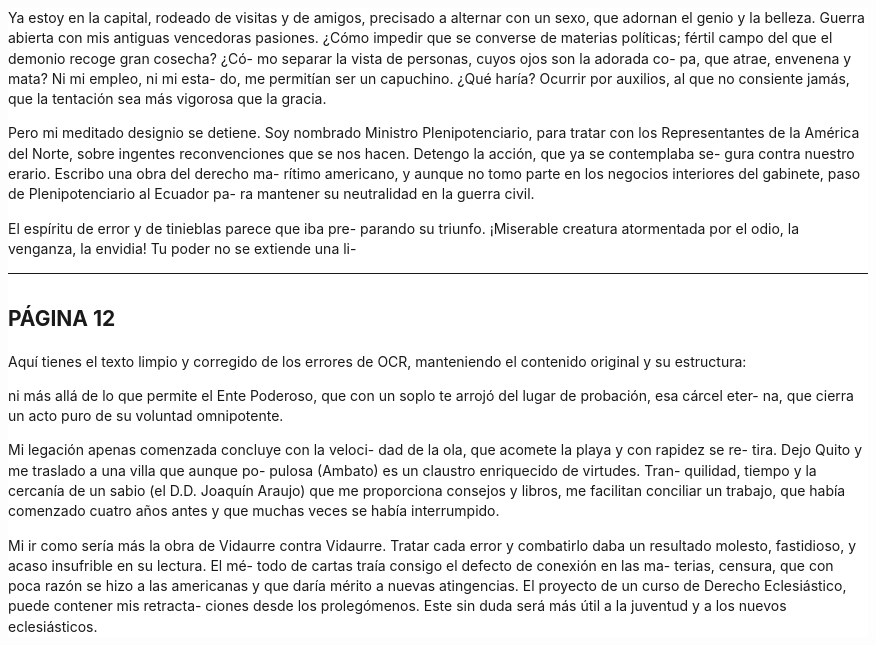 Ya estoy en la capital, rodeado de visitas y de amigos,
precisado a alternar con un sexo, que adornan el genio y la
belleza. Guerra abierta con mis antiguas vencedoras pasiones.
¿Cómo impedir que se converse de materias políticas;
fértil campo del que el demonio recoge gran cosecha? ¿Có-
mo separar la vista de personas, cuyos ojos son la adorada co-
pa, que atrae, envenena y mata? Ni mi empleo, ni mi esta-
do, me permitían ser un capuchino. ¿Qué haría? Ocurrir por
auxilios, al que no consiente jamás, que la tentación sea más
vigorosa que la gracia.

Pero mi meditado designio se detiene. Soy nombrado
Ministro Plenipotenciario, para tratar con los Representantes
de la América del Norte, sobre ingentes reconvenciones que
se nos hacen. Detengo la acción, que ya se contemplaba se-
gura contra nuestro erario. Escribo una obra del derecho ma-
rítimo americano, y aunque no tomo parte en los negocios
interiores del gabinete, paso de Plenipotenciario al Ecuador pa-
ra mantener su neutralidad en la guerra civil.

El espíritu de error y de tinieblas parece que iba pre-
parando su triunfo. ¡Miserable creatura atormentada por el
odio, la venganza, la envidia! Tu poder no se extiende una li-

---


## PÁGINA 12

Aquí tienes el texto limpio y corregido de los errores de OCR, manteniendo el contenido original y su estructura:

ni más allá de lo que permite el Ente Poderoso, que con
un soplo te arrojó del lugar de probación, esa cárcel eter-
na, que cierra un acto puro de su voluntad omnipotente.

Mi legación apenas comenzada concluye con la veloci-
dad de la ola, que acomete la playa y con rapidez se re-
tira. Dejo Quito y me traslado a una villa que aunque po-
pulosa (Ambato) es un claustro enriquecido de virtudes. Tran-
quilidad, tiempo y la cercanía de un sabio (el D.D. Joaquín
Araujo) que me proporciona consejos y libros, me facilitan
conciliar un trabajo, que había comenzado cuatro años antes
y que muchas veces se había interrumpido.

Mi ir como sería más la obra de Vidaurre contra
Vidaurre. Tratar cada error y combatirlo daba un resultado
molesto, fastidioso, y acaso insufrible en su lectura. El mé-
todo de cartas traía consigo el defecto de conexión en las ma-
terias, censura, que con poca razón se hizo a las americanas
y que daría mérito a nuevas atingencias. El proyecto de un
curso de Derecho Eclesiástico, puede contener mis retracta-
ciones desde los prolegómenos. Este sin duda será más útil
a la juventud y a los nuevos eclesiásticos.

